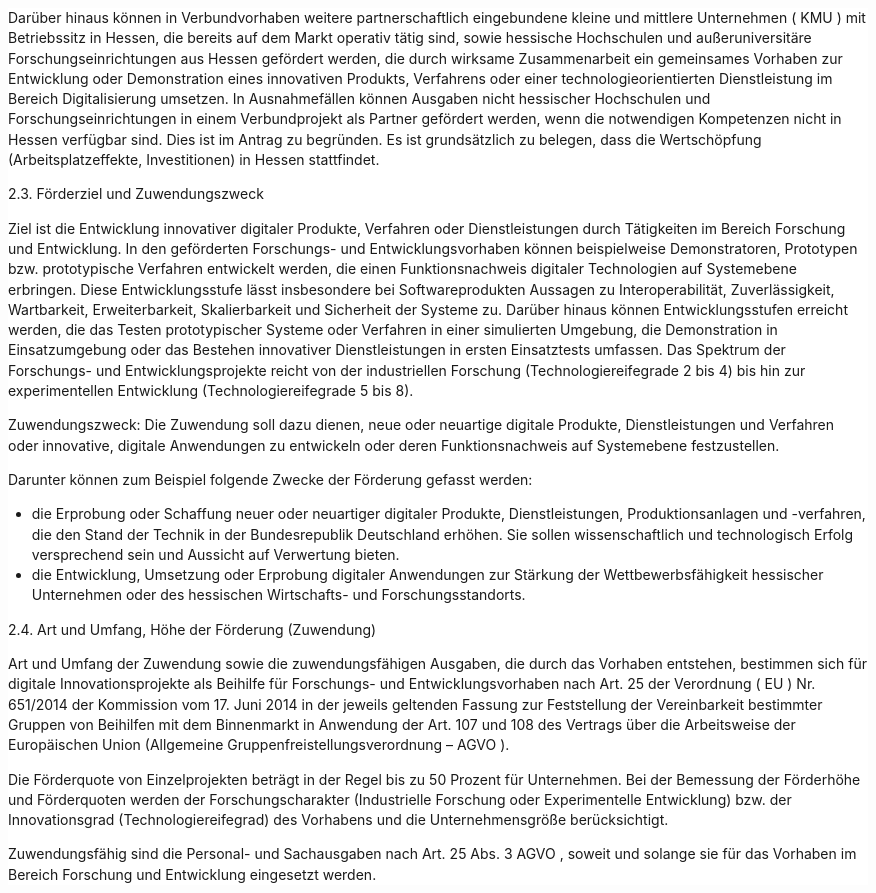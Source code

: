 Darüber hinaus können in Verbundvorhaben weitere partnerschaftlich eingebundene kleine und mittlere Unternehmen (  KMU  ) mit Betriebssitz in Hessen, die bereits auf dem Markt operativ tätig sind, sowie hessische Hochschulen und außeruniversitäre Forschungseinrichtungen aus Hessen gefördert werden, die durch wirksame Zusammenarbeit ein gemeinsames Vorhaben zur Entwicklung oder Demonstration eines innovativen Produkts, Verfahrens oder einer technologieorientierten Dienstleistung im Bereich Digitalisierung umsetzen. In Ausnahmefällen können Ausgaben nicht hessischer Hochschulen und Forschungseinrichtungen in einem Verbundprojekt als Partner gefördert werden, wenn die notwendigen Kompetenzen nicht in Hessen verfügbar sind. Dies ist im Antrag zu begründen. Es ist grundsätzlich zu belegen, dass die Wertschöpfung (Arbeitsplatzeffekte, Investitionen) in Hessen stattfindet. 

2.3. Förderziel und Zuwendungszweck 

Ziel ist die Entwicklung innovativer digitaler Produkte, Verfahren oder Dienstleistungen durch Tätigkeiten im Bereich Forschung und Entwicklung. In den geförderten Forschungs- und Entwicklungsvorhaben können beispielweise Demonstratoren, Prototypen  bzw.  prototypische Verfahren entwickelt werden, die einen Funktionsnachweis digitaler Technologien auf Systemebene erbringen. Diese Entwicklungsstufe lässt insbesondere bei Softwareprodukten Aussagen zu Interoperabilität, Zuverlässigkeit, Wartbarkeit, Erweiterbarkeit, Skalierbarkeit und Sicherheit der Systeme zu. Darüber hinaus können Entwicklungsstufen erreicht werden, die das Testen prototypischer Systeme oder Verfahren in einer simulierten Umgebung, die Demonstration in Einsatzumgebung oder das Bestehen innovativer Dienstleistungen in ersten Einsatztests umfassen. Das Spektrum der Forschungs- und Entwicklungsprojekte reicht von der industriellen Forschung (Technologiereifegrade 2 bis 4) bis hin zur experimentellen Entwicklung (Technologiereifegrade 5 bis 8). 

Zuwendungszweck: Die Zuwendung soll dazu dienen, neue oder neuartige digitale Produkte, Dienstleistungen und Verfahren oder innovative, digitale Anwendungen zu entwickeln oder deren Funktionsnachweis auf Systemebene festzustellen. 

Darunter können zum Beispiel folgende Zwecke der Förderung gefasst werden: 

  * die Erprobung oder Schaffung neuer oder neuartiger digitaler Produkte, Dienstleistungen, Produktionsanlagen und -verfahren, die den Stand der Technik in der Bundesrepublik Deutschland erhöhen. Sie sollen wissenschaftlich und technologisch Erfolg versprechend sein und Aussicht auf Verwertung bieten. 
  * die Entwicklung, Umsetzung oder Erprobung digitaler Anwendungen zur Stärkung der Wettbewerbsfähigkeit hessischer Unternehmen oder des hessischen Wirtschafts- und Forschungsstandorts. 



2.4. Art und Umfang, Höhe der Förderung (Zuwendung) 

Art und Umfang der Zuwendung sowie die zuwendungsfähigen Ausgaben, die durch das Vorhaben entstehen, bestimmen sich für digitale Innovationsprojekte als Beihilfe für Forschungs- und Entwicklungsvorhaben nach  Art.  25 der Verordnung (  EU  ) Nr. 651/2014 der Kommission vom 17. Juni 2014 in der jeweils geltenden Fassung zur Feststellung der Vereinbarkeit bestimmter Gruppen von Beihilfen mit dem Binnenmarkt in Anwendung der  Art.  107 und 108 des Vertrags über die Arbeitsweise der Europäischen Union (Allgemeine Gruppenfreistellungsverordnung –  AGVO  ). 

Die Förderquote von Einzelprojekten beträgt in der Regel bis zu 50 Prozent für Unternehmen. Bei der Bemessung der Förderhöhe und Förderquoten werden der Forschungscharakter (Industrielle Forschung oder Experimentelle Entwicklung)  bzw.  der Innovationsgrad (Technologiereifegrad) des Vorhabens und die Unternehmensgröße berücksichtigt. 

Zuwendungsfähig sind die Personal- und Sachausgaben nach  Art.  25  Abs.  3  AGVO  , soweit und solange sie für das Vorhaben im Bereich Forschung und Entwicklung eingesetzt werden. 
